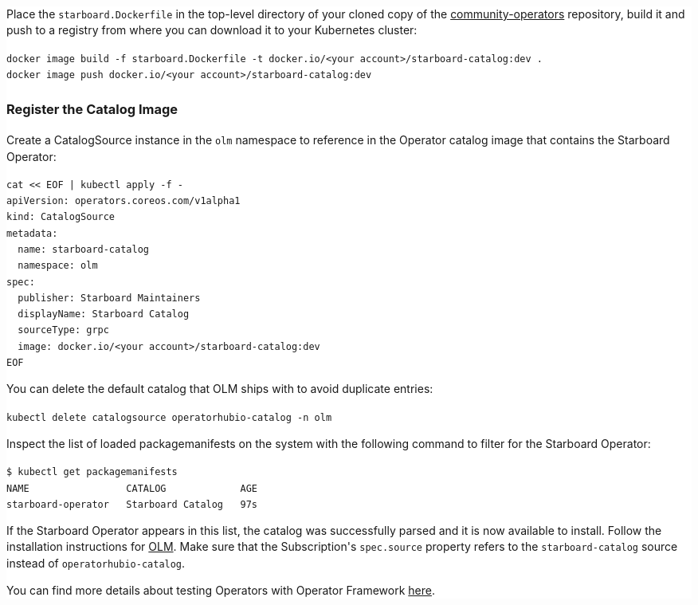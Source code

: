 
Place the `starboard.Dockerfile` in the top-level directory of your cloned copy of the [community-operators] repository,
build it and push to a registry from where you can download it to your Kubernetes cluster:

```
docker image build -f starboard.Dockerfile -t docker.io/<your account>/starboard-catalog:dev .
docker image push docker.io/<your account>/starboard-catalog:dev
```

### Register the Catalog Image

Create a CatalogSource instance in the `olm` namespace to reference in the Operator catalog image that contains the
Starboard Operator:

```
cat << EOF | kubectl apply -f -
apiVersion: operators.coreos.com/v1alpha1
kind: CatalogSource
metadata:
  name: starboard-catalog
  namespace: olm
spec:
  publisher: Starboard Maintainers
  displayName: Starboard Catalog
  sourceType: grpc
  image: docker.io/<your account>/starboard-catalog:dev
EOF
```

You can delete the default catalog that OLM ships with to avoid duplicate entries:

```
kubectl delete catalogsource operatorhubio-catalog -n olm
```

Inspect the list of loaded packagemanifests on the system with the following command to filter for the Starboard Operator:

```console
$ kubectl get packagemanifests
NAME                 CATALOG             AGE
starboard-operator   Starboard Catalog   97s
```

If the Starboard Operator appears in this list, the catalog was successfully parsed and it is now available to install.
Follow the installation instructions for [OLM][starboard-install-olm]. Make sure that the Subscription's `spec.source`
property refers to the `starboard-catalog` source instead of `operatorhubio-catalog`.

You can find more details about testing Operators with Operator Framework [here][olm-testing-operators].

[go-download]: https://golang.org/dl/
[go-code]: https://golang.org/doc/code.html
[kind]: https://github.com/kubernetes-sigs/kind
[codecov]: https://codecov.io/
[codecov-merging-reports]: https://docs.codecov.io/docs/merging-reports/
[olm]: https://github.com/operator-framework/operator-lifecycle-manager
[community-operators]: https://github.com/k8s-operatorhub/community-operators
[olm-operator-groups]: https://github.com/operator-framework/operator-lifecycle-manager/blob/master/doc/design/operatorgroups.md
[k8s-sample-controller]: https://github.com/kubernetes/sample-controller
[starboard-install-olm]: https://aquasecurity.github.io/starboard/latest/operator/installation/olm
[olm-testing-operators]: https://github.com/operator-framework/community-operators/blob/master/docs/testing-operators.md
